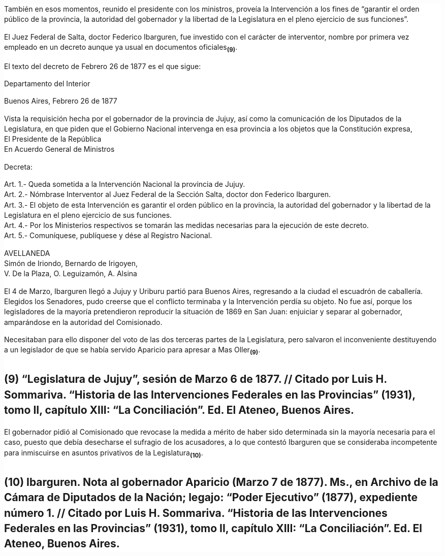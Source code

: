 También en esos momentos, reunido el presidente con los ministros, proveía la Intervención a los fines de “garantir el orden público de la provincia, la autoridad del gobernador y la libertad de la Legislatura en el pleno ejercicio de sus funciones”.

El Juez Federal de Salta, doctor Federico Ibarguren, fue investido con el carácter de interventor, nombre por primera vez empleado en un decreto aunque ya usual en documentos oficiales<sub><strong>(9)</strong></sub>.

El texto del decreto de Febrero 26 de 1877 es el que sigue:

Departamento del Interior

Buenos Aires, Febrero 26 de 1877

Vista la requisición hecha por el gobernador de la provincia de Jujuy, así como la comunicación de los Diputados de la Legislatura, en que piden que el Gobierno Nacional intervenga en esa provincia a los objetos que la Constitución expresa,  
El Presidente de la República  
En Acuerdo General de Ministros

Decreta:

Art. 1.- Queda sometida a la Intervención Nacional la provincia de Jujuy.  
Art. 2.- Nómbrase Interventor al Juez Federal de la Sección Salta, doctor don Federico Ibarguren.  
Art. 3.- El objeto de esta Intervención es garantir el orden público en la provincia, la autoridad del gobernador y la libertad de la Legislatura en el pleno ejercicio de sus funciones.  
Art. 4.- Por los Ministerios respectivos se tomarán las medidas necesarias para la ejecución de este decreto.  
Art. 5.- Comuníquese, publíquese y dése al Registro Nacional.

AVELLANEDA  
Simón de Iriondo, Bernardo de Irigoyen,  
V. De la Plaza, O. Leguizamón, A. Alsina

El 4 de Marzo, Ibarguren llegó a Jujuy y Uriburu partió para Buenos Aires, regresando a la ciudad el escuadrón de caballería. Elegidos los Senadores, pudo creerse que el conflicto terminaba y la Intervención perdía su objeto. No fue así, porque los legisladores de la mayoría pretendieron reproducir la situación de 1869 en San Juan: enjuiciar y separar al gobernador, amparándose en la autoridad del Comisionado.

Necesitaban para ello disponer del voto de las dos terceras partes de la Legislatura, pero salvaron el inconveniente destituyendo a un legislador de que se había servido Aparicio para apresar a Mas Oller<sub><strong>(9)</strong></sub>.

## **(9) “Legislatura de Jujuy”, sesión de Marzo 6 de 1877. // Citado por Luis H. Sommariva. “Historia de las Intervenciones Federales en las Provincias” (1931), tomo II, capítulo XIII: “La Conciliación”. Ed. El Ateneo, Buenos Aires.**

El gobernador pidió al Comisionado que revocase la medida a mérito de haber sido determinada sin la mayoría necesaria para el caso, puesto que debía desecharse el sufragio de los acusadores, a lo que contestó Ibarguren que se consideraba incompetente para inmiscuirse en asuntos privativos de la Legislatura<sub><strong>(10)</strong></sub>.

## **(10) Ibarguren. Nota al gobernador Aparicio (Marzo 7 de 1877). Ms., en Archivo de la Cámara de Diputados de la Nación; legajo: “Poder Ejecutivo” (1877), expediente número 1. // Citado por Luis H. Sommariva. “Historia de las Intervenciones Federales en las Provincias” (1931), tomo II, capítulo XIII: “La Conciliación”. Ed. El Ateneo, Buenos Aires.**
